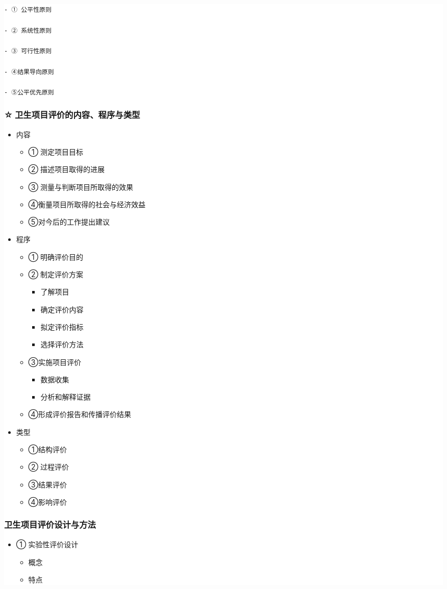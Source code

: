 	- ① 公平性原则

	- ② 系统性原则

	- ③ 可行性原则

	- ④结果导向原则

	- ⑤公平优先原则

### ☆ 卫生项目评价的内容、程序与类型

- 内容

	- ① 测定项目目标

	- ② 描述项目取得的进展

	- ③ 测量与判断项目所取得的效果

	- ④衡量项目所取得的社会与经济效益

	- ⑤对今后的工作提出建议

- 程序

	- ① 明确评价目的

	- ② 制定评价方案

		- 了解项目

		- 确定评价内容

		- 拟定评价指标

		- 选择评价方法

	- ③实施项目评价

		- 数据收集

		- 分析和解释证据

	- ④形成评价报告和传播评价结果

- 类型

	- ①结构评价

	- ② 过程评价

	- ③结果评价

	- ④影响评价

### 卫生项目评价设计与方法

- ① 实验性评价设计

	- 概念

	- 特点
